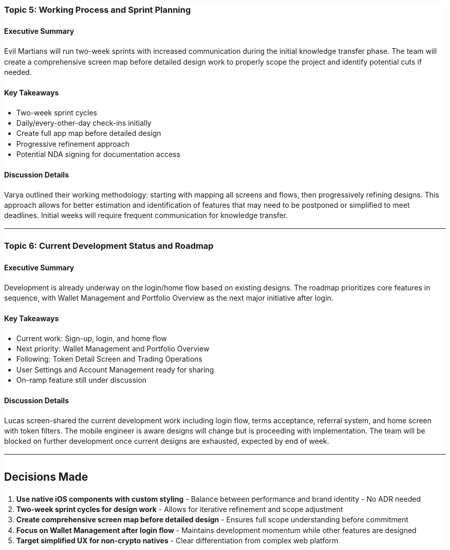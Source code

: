 
### Topic 5: Working Process and Sprint Planning

#### Executive Summary
Evil Martians will run two-week sprints with increased communication during the initial knowledge transfer phase. The team will create a comprehensive screen map before detailed design work to properly scope the project and identify potential cuts if needed.

#### Key Takeaways
- Two-week sprint cycles
- Daily/every-other-day check-ins initially
- Create full app map before detailed design
- Progressive refinement approach
- Potential NDA signing for documentation access

#### Discussion Details
Varya outlined their working methodology: starting with mapping all screens and flows, then progressively refining designs. This approach allows for better estimation and identification of features that may need to be postponed or simplified to meet deadlines. Initial weeks will require frequent communication for knowledge transfer.

---

### Topic 6: Current Development Status and Roadmap

#### Executive Summary
Development is already underway on the login/home flow based on existing designs. The roadmap prioritizes core features in sequence, with Wallet Management and Portfolio Overview as the next major initiative after login.

#### Key Takeaways
- Current work: Sign-up, login, and home flow
- Next priority: Wallet Management and Portfolio Overview
- Following: Token Detail Screen and Trading Operations
- User Settings and Account Management ready for sharing
- On-ramp feature still under discussion

#### Discussion Details
Lucas screen-shared the current development work including login flow, terms acceptance, referral system, and home screen with token filters. The mobile engineer is aware designs will change but is proceeding with implementation. The team will be blocked on further development once current designs are exhausted, expected by end of week.

---

## Decisions Made

1. **Use native iOS components with custom styling** - Balance between performance and brand identity - No ADR needed
2. **Two-week sprint cycles for design work** - Allows for iterative refinement and scope adjustment
3. **Create comprehensive screen map before detailed design** - Ensures full scope understanding before commitment
4. **Focus on Wallet Management after login flow** - Maintains development momentum while other features are designed
5. **Target simplified UX for non-crypto natives** - Clear differentiation from complex web platform
